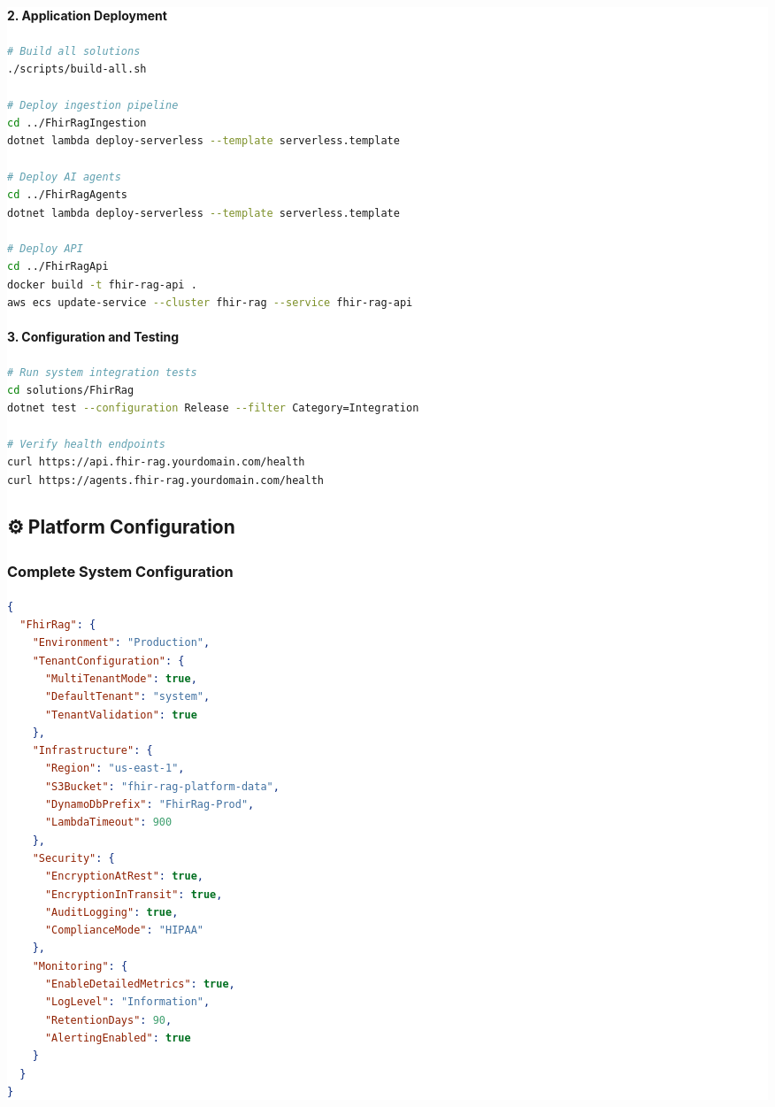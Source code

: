 #### 2. Application Deployment
```bash
# Build all solutions
./scripts/build-all.sh

# Deploy ingestion pipeline
cd ../FhirRagIngestion
dotnet lambda deploy-serverless --template serverless.template

# Deploy AI agents
cd ../FhirRagAgents  
dotnet lambda deploy-serverless --template serverless.template

# Deploy API
cd ../FhirRagApi
docker build -t fhir-rag-api .
aws ecs update-service --cluster fhir-rag --service fhir-rag-api
```

#### 3. Configuration and Testing
```bash
# Run system integration tests
cd solutions/FhirRag
dotnet test --configuration Release --filter Category=Integration

# Verify health endpoints
curl https://api.fhir-rag.yourdomain.com/health
curl https://agents.fhir-rag.yourdomain.com/health
```

## ⚙️ Platform Configuration

### Complete System Configuration
```json
{
  "FhirRag": {
    "Environment": "Production",
    "TenantConfiguration": {
      "MultiTenantMode": true,
      "DefaultTenant": "system",
      "TenantValidation": true
    },
    "Infrastructure": {
      "Region": "us-east-1",
      "S3Bucket": "fhir-rag-platform-data",
      "DynamoDbPrefix": "FhirRag-Prod",
      "LambdaTimeout": 900
    },
    "Security": {
      "EncryptionAtRest": true,
      "EncryptionInTransit": true,
      "AuditLogging": true,
      "ComplianceMode": "HIPAA"
    },
    "Monitoring": {
      "EnableDetailedMetrics": true,
      "LogLevel": "Information",
      "RetentionDays": 90,
      "AlertingEnabled": true
    }
  }
}
```
